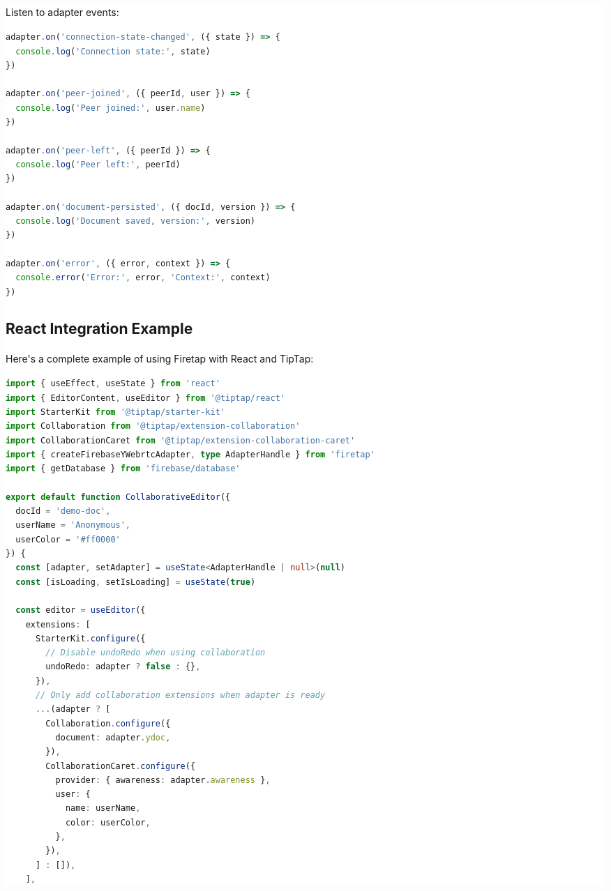Listen to adapter events:

```typescript
adapter.on('connection-state-changed', ({ state }) => {
  console.log('Connection state:', state)
})

adapter.on('peer-joined', ({ peerId, user }) => {
  console.log('Peer joined:', user.name)
})

adapter.on('peer-left', ({ peerId }) => {
  console.log('Peer left:', peerId)
})

adapter.on('document-persisted', ({ docId, version }) => {
  console.log('Document saved, version:', version)
})

adapter.on('error', ({ error, context }) => {
  console.error('Error:', error, 'Context:', context)
})
```

## React Integration Example

Here's a complete example of using Firetap with React and TipTap:

```typescript
import { useEffect, useState } from 'react'
import { EditorContent, useEditor } from '@tiptap/react'
import StarterKit from '@tiptap/starter-kit'
import Collaboration from '@tiptap/extension-collaboration'
import CollaborationCaret from '@tiptap/extension-collaboration-caret'
import { createFirebaseYWebrtcAdapter, type AdapterHandle } from 'firetap'
import { getDatabase } from 'firebase/database'

export default function CollaborativeEditor({ 
  docId = 'demo-doc',
  userName = 'Anonymous',
  userColor = '#ff0000'
}) {
  const [adapter, setAdapter] = useState<AdapterHandle | null>(null)
  const [isLoading, setIsLoading] = useState(true)

  const editor = useEditor({
    extensions: [
      StarterKit.configure({
        // Disable undoRedo when using collaboration
        undoRedo: adapter ? false : {},
      }),
      // Only add collaboration extensions when adapter is ready
      ...(adapter ? [
        Collaboration.configure({
          document: adapter.ydoc,
        }),
        CollaborationCaret.configure({
          provider: { awareness: adapter.awareness },
          user: {
            name: userName,
            color: userColor,
          },
        }),
      ] : []),
    ],
```